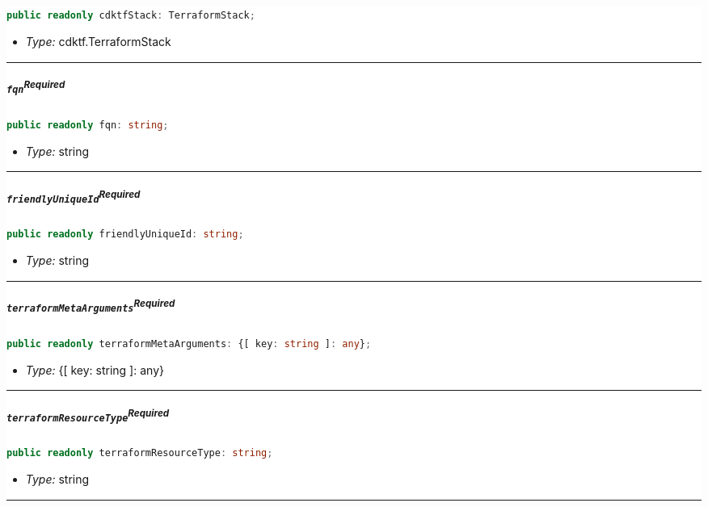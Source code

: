 ```typescript
public readonly cdktfStack: TerraformStack;
```

- *Type:* cdktf.TerraformStack

---

##### `fqn`<sup>Required</sup> <a name="fqn" id="@cdktf/provider-hcp.dataHcpAzurePeeringConnection.DataHcpAzurePeeringConnection.property.fqn"></a>

```typescript
public readonly fqn: string;
```

- *Type:* string

---

##### `friendlyUniqueId`<sup>Required</sup> <a name="friendlyUniqueId" id="@cdktf/provider-hcp.dataHcpAzurePeeringConnection.DataHcpAzurePeeringConnection.property.friendlyUniqueId"></a>

```typescript
public readonly friendlyUniqueId: string;
```

- *Type:* string

---

##### `terraformMetaArguments`<sup>Required</sup> <a name="terraformMetaArguments" id="@cdktf/provider-hcp.dataHcpAzurePeeringConnection.DataHcpAzurePeeringConnection.property.terraformMetaArguments"></a>

```typescript
public readonly terraformMetaArguments: {[ key: string ]: any};
```

- *Type:* {[ key: string ]: any}

---

##### `terraformResourceType`<sup>Required</sup> <a name="terraformResourceType" id="@cdktf/provider-hcp.dataHcpAzurePeeringConnection.DataHcpAzurePeeringConnection.property.terraformResourceType"></a>

```typescript
public readonly terraformResourceType: string;
```

- *Type:* string

---
